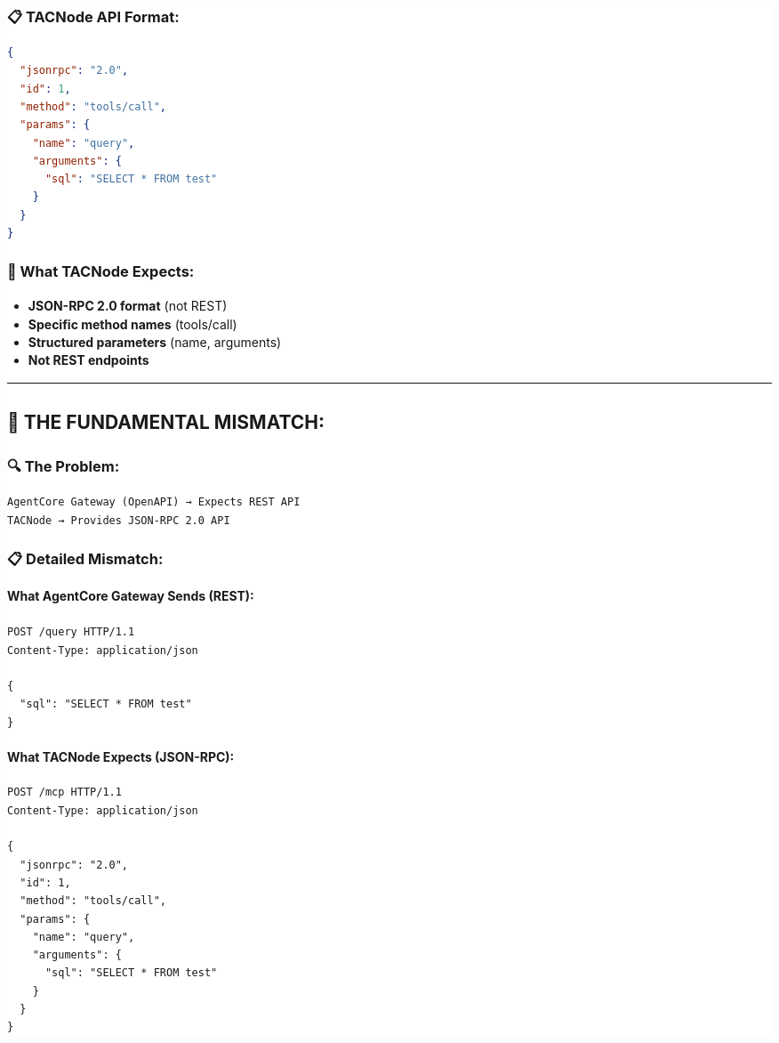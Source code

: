 ### **📋 TACNode API Format:**
```json
{
  "jsonrpc": "2.0",
  "id": 1,
  "method": "tools/call",
  "params": {
    "name": "query",
    "arguments": {
      "sql": "SELECT * FROM test"
    }
  }
}
```

### **🎯 What TACNode Expects:**
- **JSON-RPC 2.0 format** (not REST)
- **Specific method names** (tools/call)
- **Structured parameters** (name, arguments)
- **Not REST endpoints**

---

## 🚨 **THE FUNDAMENTAL MISMATCH:**

### **🔍 The Problem:**
```
AgentCore Gateway (OpenAPI) → Expects REST API
TACNode → Provides JSON-RPC 2.0 API
```

### **📋 Detailed Mismatch:**

#### **What AgentCore Gateway Sends (REST):**
```http
POST /query HTTP/1.1
Content-Type: application/json

{
  "sql": "SELECT * FROM test"
}
```

#### **What TACNode Expects (JSON-RPC):**
```http
POST /mcp HTTP/1.1
Content-Type: application/json

{
  "jsonrpc": "2.0",
  "id": 1,
  "method": "tools/call",
  "params": {
    "name": "query",
    "arguments": {
      "sql": "SELECT * FROM test"
    }
  }
}
```
